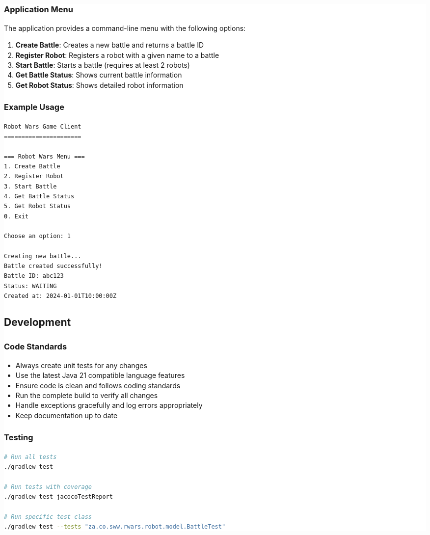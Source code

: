### Application Menu

The application provides a command-line menu with the following options:

1. **Create Battle**: Creates a new battle and returns a battle ID
2. **Register Robot**: Registers a robot with a given name to a battle
3. **Start Battle**: Starts a battle (requires at least 2 robots)
4. **Get Battle Status**: Shows current battle information
5. **Get Robot Status**: Shows detailed robot information

### Example Usage

```
Robot Wars Game Client
======================

=== Robot Wars Menu ===
1. Create Battle
2. Register Robot
3. Start Battle
4. Get Battle Status
5. Get Robot Status
0. Exit

Choose an option: 1

Creating new battle...
Battle created successfully!
Battle ID: abc123
Status: WAITING
Created at: 2024-01-01T10:00:00Z
```

## Development

### Code Standards

- Always create unit tests for any changes
- Use the latest Java 21 compatible language features
- Ensure code is clean and follows coding standards
- Run the complete build to verify all changes
- Handle exceptions gracefully and log errors appropriately
- Keep documentation up to date

### Testing

```bash
# Run all tests
./gradlew test

# Run tests with coverage
./gradlew test jacocoTestReport

# Run specific test class
./gradlew test --tests "za.co.sww.rwars.robot.model.BattleTest"
```
